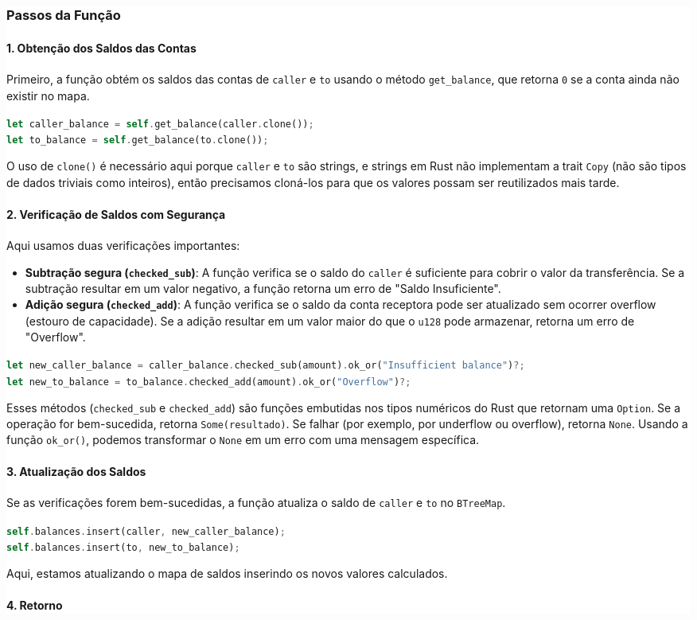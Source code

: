 ### Passos da Função

#### 1. Obtenção dos Saldos das Contas

Primeiro, a função obtém os saldos das contas de `caller` e `to` usando o método `get_balance`, que retorna `0` se a
conta ainda não existir no mapa.

```rust
let caller_balance = self.get_balance(caller.clone());
let to_balance = self.get_balance(to.clone());
```

O uso de `clone()` é necessário aqui porque `caller` e `to` são strings, e strings em Rust não implementam a trait
`Copy` (não são tipos de dados triviais como inteiros), então precisamos cloná-los para que os valores possam ser
reutilizados mais tarde.

#### 2. Verificação de Saldos com Segurança

Aqui usamos duas verificações importantes:

- **Subtração segura (`checked_sub`)**: A função verifica se o saldo do `caller` é suficiente para cobrir o valor da
  transferência. Se a subtração resultar em um valor negativo, a função retorna um erro de "Saldo Insuficiente".
- **Adição segura (`checked_add`)**: A função verifica se o saldo da conta receptora pode ser atualizado sem ocorrer
  overflow (estouro de capacidade). Se a adição resultar em um valor maior do que o `u128` pode armazenar, retorna um
  erro de "Overflow".

```rust
let new_caller_balance = caller_balance.checked_sub(amount).ok_or("Insufficient balance")?;
let new_to_balance = to_balance.checked_add(amount).ok_or("Overflow")?;
```

Esses métodos (`checked_sub` e `checked_add`) são funções embutidas nos tipos numéricos do Rust que retornam uma
`Option`. Se a operação for bem-sucedida, retorna `Some(resultado)`. Se falhar (por exemplo, por underflow ou overflow),
retorna `None`. Usando a função `ok_or()`, podemos transformar o `None` em um erro com uma mensagem específica.

#### 3. Atualização dos Saldos

Se as verificações forem bem-sucedidas, a função atualiza o saldo de `caller` e `to` no `BTreeMap`.

```rust
self.balances.insert(caller, new_caller_balance);
self.balances.insert(to, new_to_balance);
```

Aqui, estamos atualizando o mapa de saldos inserindo os novos valores calculados.

#### 4. Retorno
